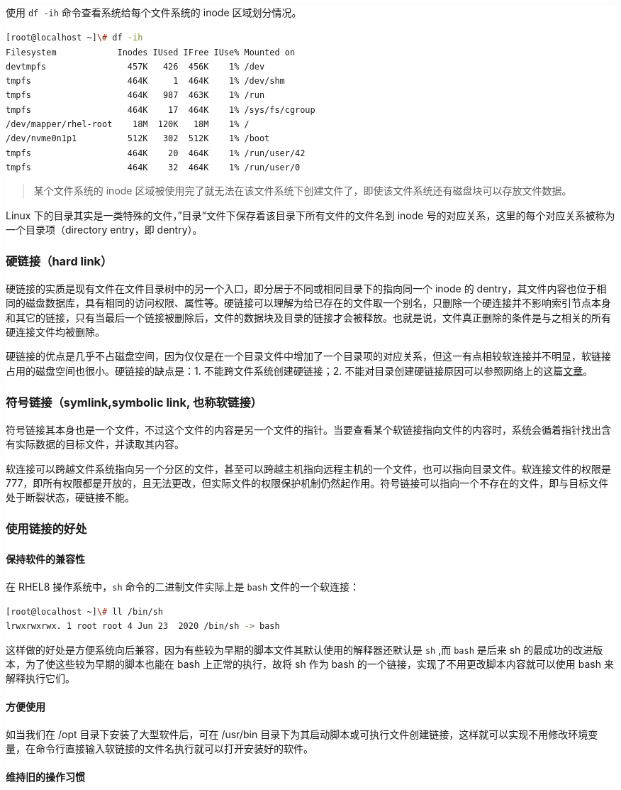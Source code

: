 ​使用 `df -ih` 命令查看系统给每个文件系统的 inode 区域划分情况。

```bash
[root@localhost ~]\# df -ih
Filesystem            Inodes IUsed IFree IUse% Mounted on
devtmpfs                457K   426  456K    1% /dev
tmpfs                   464K     1  464K    1% /dev/shm
tmpfs                   464K   987  463K    1% /run
tmpfs                   464K    17  464K    1% /sys/fs/cgroup
/dev/mapper/rhel-root    18M  120K   18M    1% /
/dev/nvme0n1p1          512K   302  512K    1% /boot
tmpfs                   464K    20  464K    1% /run/user/42
tmpfs                   464K    32  464K    1% /run/user/0
```

> 某个文件系统的 inode 区域被使用完了就无法在该文件系统下创建文件了，即使该文件系统还有磁盘块可以存放文件数据。

​Linux 下的目录其实是一类特殊的文件，”目录“文件下保存着该目录下所有文件的文件名到 inode 号的对应关系，这里的每个对应关系被称为一个目录项（directory entry，即 dentry）。

### 硬链接（hard link）

​硬链接的实质是现有文件在文件目录树中的另一个入口，即分居于不同或相同目录下的指向同一个 inode 的 dentry，其文件内容也位于相同的磁盘数据库，具有相同的访问权限、属性等。硬链接可以理解为给已存在的文件取一个别名，只删除一个硬连接并不影响索引节点本身和其它的链接，只有当最后一个链接被删除后，文件的数据块及目录的链接才会被释放。也就是说，文件真正删除的条件是与之相关的所有硬连接文件均被删除。

​硬链接的优点是几乎不占磁盘空间，因为仅仅是在一个目录文件中增加了一个目录项的对应关系，但这一有点相较软连接并不明显，软链接占用的磁盘空间也很小。硬链接的缺点是：1. 不能跨文件系统创建硬链接；2. 不能对目录创建硬链接原因可以参照网络上的这篇[文章](https://www.jb51.net/LINUXjishu/513216_all.html)。

### 符号链接（symlink,symbolic link, 也称软链接）

​符号链接其本身也是一个文件，不过这个文件的内容是另一个文件的指针。当要查看某个软链接指向文件的内容时，系统会循着指针找出含有实际数据的目标文件，并读取其内容。

​软连接可以跨越文件系统指向另一个分区的文件，甚至可以跨越主机指向远程主机的一个文件，也可以指向目录文件。软连接文件的权限是 777，即所有权限都是开放的，且无法更改，但实际文件的权限保护机制仍然起作用。符号链接可以指向一个不存在的文件，即与目标文件处于断裂状态，硬链接不能。

### 使用链接的好处

#### 保持软件的兼容性

​在 RHEL8 操作系统中，`sh` 命令的二进制文件实际上是 `bash` 文件的一个软连接：

```bash
[root@localhost ~]\# ll /bin/sh
lrwxrwxrwx. 1 root root 4 Jun 23  2020 /bin/sh -> bash
```

​这样做的好处是方便系统向后兼容，因为有些较为早期的脚本文件其默认使用的解释器还默认是 `sh` ,而 `bash` 是后来 sh 的最成功的改进版本，为了使这些较为早期的脚本也能在 bash 上正常的执行，故将 sh 作为 bash 的一个链接，实现了不用更改脚本内容就可以使用 bash 来解释执行它们。

#### 方便使用

​如当我们在 /opt 目录下安装了大型软件后，可在 /usr/bin 目录下为其启动脚本或可执行文件创建链接，这样就可以实现不用修改环境变量，在命令行直接输入软链接的文件名执行就可以打开安装好的软件。

#### 维持旧的操作习惯
